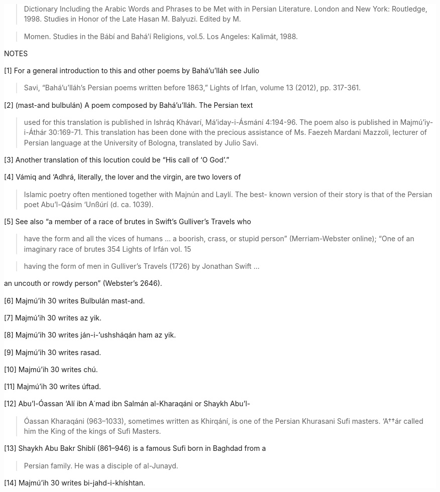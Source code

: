 > Dictionary Including the Arabic Words and Phrases to be Met with
> in Persian Literature. London and New York: Routledge, 1998.
Studies in Honor of the Late Hasan M. Balyuzi. Edited by M.

> Momen. Studies in the Bábí and Bahá’í Religions, vol.5. Los
> Angeles: Kalimát, 1988.

NOTES

\[1\] For a general introduction to this and other poems by Bahá’u’lláh see Julio

> Savi, “Bahá’u’lláh’s Persian poems written before 1863,” Lights of Irfan,
> volume 13 (2012), pp. 317-361.

\[2\] (mast-and bulbulán) A poem composed by Bahá’u’lláh. The Persian text

> used for this translation is published in Ishráq Khávarí, Má’iday-i-Ásmání
> 4:194-96. The poem also is published in Majmú’iy-i-Áthár 30:169-71. This
> translation has been done with the precious assistance of Ms. Faezeh
> Mardani Mazzoli, lecturer of Persian language at the University of
> Bologna, translated by Julio Savi.

\[3\] Another translation of this locution could be “His call of ‘O God’.”

\[4\] Vámiq and ‘Adhrá, literally, the lover and the virgin, are two lovers of

> Islamic poetry often mentioned together with Majnún and Laylí. The best-
> known version of their story is that of the Persian poet Abu’l-Qásim
> ‘Unßúrí (d. ca. 1039).

\[5\] See also “a member of a race of brutes in Swift’s Gulliver’s Travels who

> have the form and all the vices of humans ... a boorish, crass, or stupid
> person” (Merriam-Webster online); “One of an imaginary race of brutes
354                                                       Lights of Irfán vol. 15

> having the form of men in Gulliver’s Travels (1726) by Jonathan Swift ...

an uncouth or rowdy person” (Webster’s 2646).

\[6\] Majmú’ih 30 writes Bulbulán mast-and.

\[7\] Majmú’ih 30 writes az yik.

\[8\] Majmú’ih 30 writes ján-i-’ushsháqán ham az yik.

\[9\] Majmú’ih 30 writes rasad.

\[10\] Majmú’ih 30 writes chú.

\[11\] Majmú’ih 30 writes úftad.

\[12\] Abu’l-Óassan ‘Alí ibn A˙mad ibn Salmán al-Kharaqáni or Shaykh Abu’l-
> Óassan Kharaqáni (963–1033), sometimes written as Khirqání, is one of
> the Persian Khurasani Sufi masters. ‘A††ár called him the King of the kings
> of Sufi Masters.

\[13\] Shaykh Abu Bakr Shiblí (861–946) is a famous Sufi born in Baghdad from a
> Persian family. He was a disciple of al-Junayd.

\[14\] Majmú’ih 30 writes bi-jahd-i-khíshtan.
